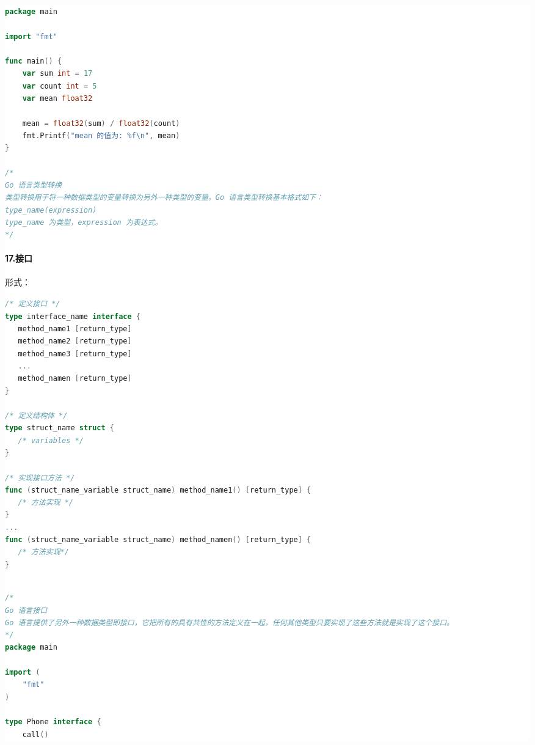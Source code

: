 ```go
package main

import "fmt"

func main() {
	var sum int = 17
	var count int = 5
	var mean float32

	mean = float32(sum) / float32(count)
	fmt.Printf("mean 的值为: %f\n", mean)
}

/*
Go 语言类型转换
类型转换用于将一种数据类型的变量转换为另外一种类型的变量。Go 语言类型转换基本格式如下：
type_name(expression)
type_name 为类型，expression 为表达式。
*/

```

#### 17.接口

形式：

```go
/* 定义接口 */
type interface_name interface {
   method_name1 [return_type]
   method_name2 [return_type]
   method_name3 [return_type]
   ...
   method_namen [return_type]
}

/* 定义结构体 */
type struct_name struct {
   /* variables */
}

/* 实现接口方法 */
func (struct_name_variable struct_name) method_name1() [return_type] {
   /* 方法实现 */
}
...
func (struct_name_variable struct_name) method_namen() [return_type] {
   /* 方法实现*/
}
```

```go

/*
Go 语言接口
Go 语言提供了另外一种数据类型即接口，它把所有的具有共性的方法定义在一起，任何其他类型只要实现了这些方法就是实现了这个接口。
*/
package main

import (
	"fmt"
)

type Phone interface {
	call()
```